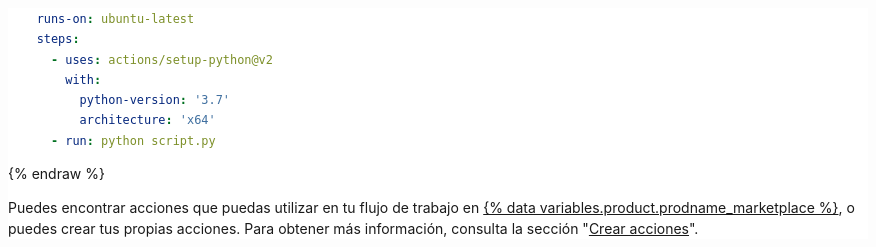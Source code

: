 ```yaml
    runs-on: ubuntu-latest
    steps:
      - uses: actions/setup-python@v2
        with:
          python-version: '3.7'
          architecture: 'x64'
      - run: python script.py
```
{% endraw %}
</td>
</tr>
</table>

Puedes encontrar acciones que puedas utilizar en tu flujo de trabajo en [{% data variables.product.prodname_marketplace %}](https://github.com/marketplace?type=actions), o puedes crear tus propias acciones. Para obtener más información, consulta la sección "[Crear acciones](/actions/creating-actions)".
